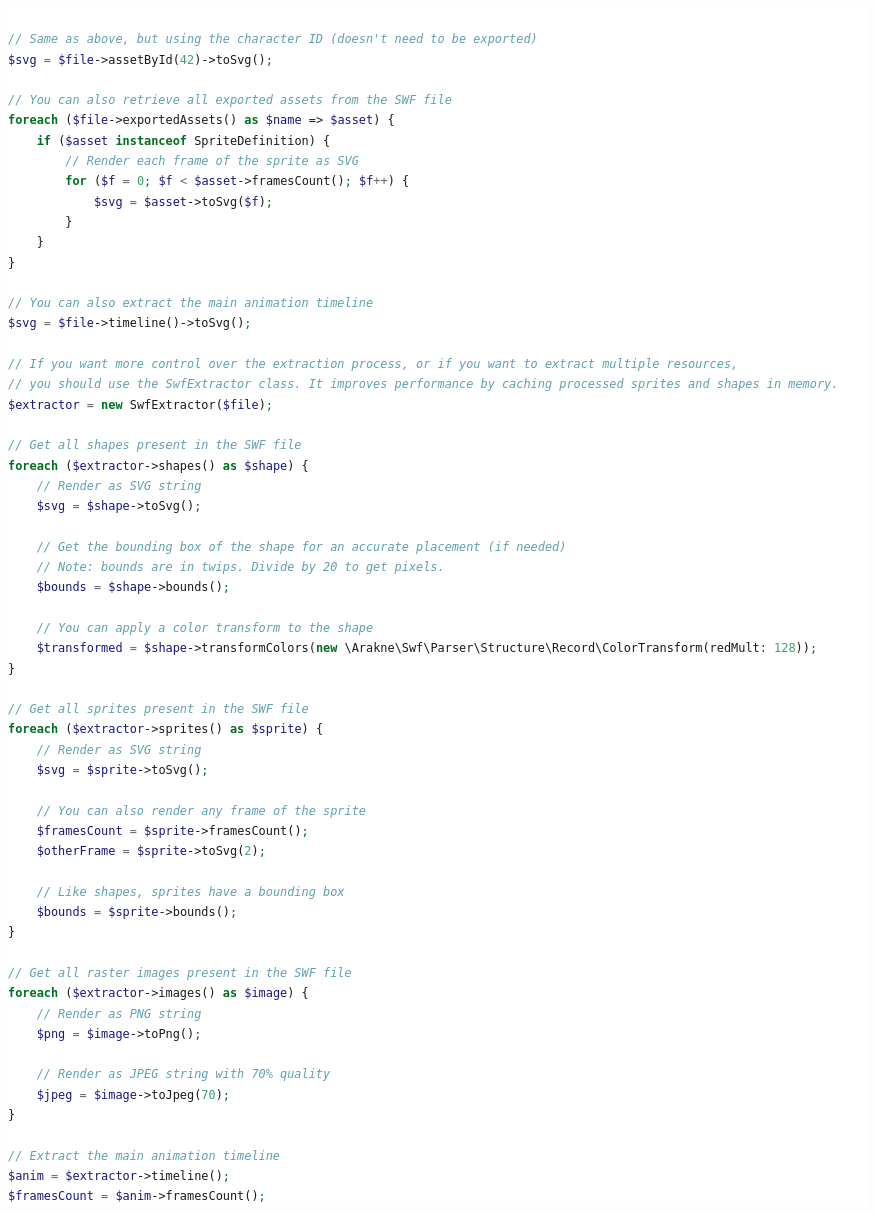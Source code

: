 ```php

// Same as above, but using the character ID (doesn't need to be exported)
$svg = $file->assetById(42)->toSvg();

// You can also retrieve all exported assets from the SWF file
foreach ($file->exportedAssets() as $name => $asset) {
    if ($asset instanceof SpriteDefinition) {
        // Render each frame of the sprite as SVG
        for ($f = 0; $f < $asset->framesCount(); $f++) {
            $svg = $asset->toSvg($f);
        }
    }
}

// You can also extract the main animation timeline
$svg = $file->timeline()->toSvg();

// If you want more control over the extraction process, or if you want to extract multiple resources,
// you should use the SwfExtractor class. It improves performance by caching processed sprites and shapes in memory.
$extractor = new SwfExtractor($file);

// Get all shapes present in the SWF file
foreach ($extractor->shapes() as $shape) {
    // Render as SVG string
    $svg = $shape->toSvg();

    // Get the bounding box of the shape for an accurate placement (if needed)
    // Note: bounds are in twips. Divide by 20 to get pixels.
    $bounds = $shape->bounds();
    
    // You can apply a color transform to the shape
    $transformed = $shape->transformColors(new \Arakne\Swf\Parser\Structure\Record\ColorTransform(redMult: 128));
}

// Get all sprites present in the SWF file
foreach ($extractor->sprites() as $sprite) {
    // Render as SVG string
    $svg = $sprite->toSvg();
    
    // You can also render any frame of the sprite
    $framesCount = $sprite->framesCount();
    $otherFrame = $sprite->toSvg(2);

    // Like shapes, sprites have a bounding box
    $bounds = $sprite->bounds();
}

// Get all raster images present in the SWF file
foreach ($extractor->images() as $image) {
    // Render as PNG string
    $png = $image->toPng();
    
    // Render as JPEG string with 70% quality
    $jpeg = $image->toJpeg(70);
}

// Extract the main animation timeline
$anim = $extractor->timeline();
$framesCount = $anim->framesCount();

```